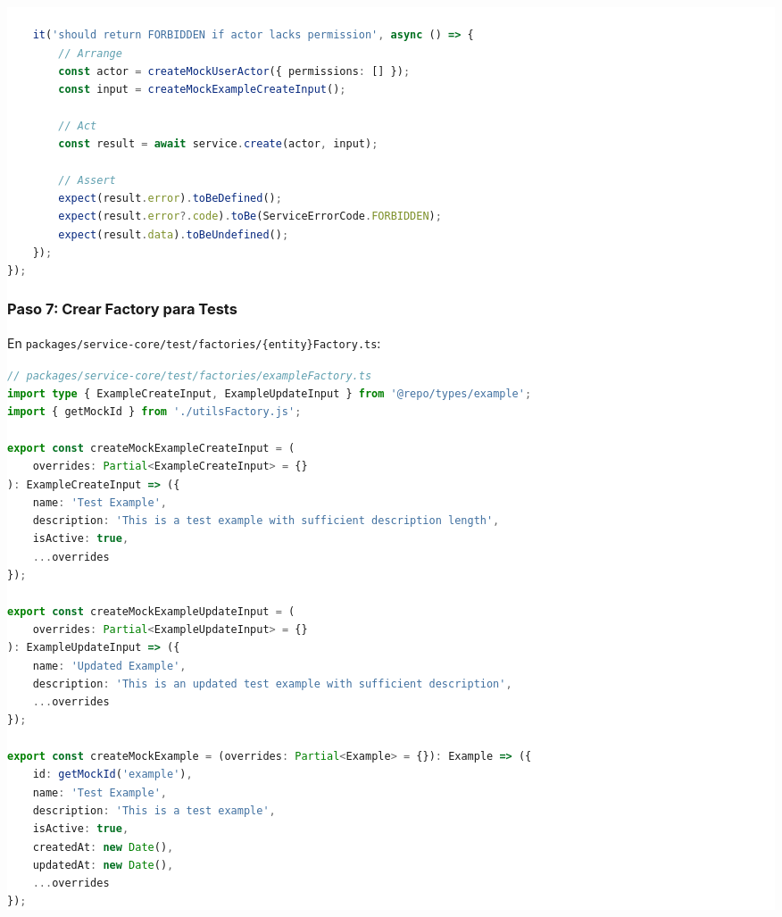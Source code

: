 ```typescript

    it('should return FORBIDDEN if actor lacks permission', async () => {
        // Arrange
        const actor = createMockUserActor({ permissions: [] });
        const input = createMockExampleCreateInput();

        // Act
        const result = await service.create(actor, input);

        // Assert
        expect(result.error).toBeDefined();
        expect(result.error?.code).toBe(ServiceErrorCode.FORBIDDEN);
        expect(result.data).toBeUndefined();
    });
});
```

### Paso 7: Crear Factory para Tests

En `packages/service-core/test/factories/{entity}Factory.ts`:

```typescript
// packages/service-core/test/factories/exampleFactory.ts
import type { ExampleCreateInput, ExampleUpdateInput } from '@repo/types/example';
import { getMockId } from './utilsFactory.js';

export const createMockExampleCreateInput = (
    overrides: Partial<ExampleCreateInput> = {}
): ExampleCreateInput => ({
    name: 'Test Example',
    description: 'This is a test example with sufficient description length',
    isActive: true,
    ...overrides
});

export const createMockExampleUpdateInput = (
    overrides: Partial<ExampleUpdateInput> = {}
): ExampleUpdateInput => ({
    name: 'Updated Example',
    description: 'This is an updated test example with sufficient description',
    ...overrides
});

export const createMockExample = (overrides: Partial<Example> = {}): Example => ({
    id: getMockId('example'),
    name: 'Test Example',
    description: 'This is a test example',
    isActive: true,
    createdAt: new Date(),
    updatedAt: new Date(),
    ...overrides
});
```
